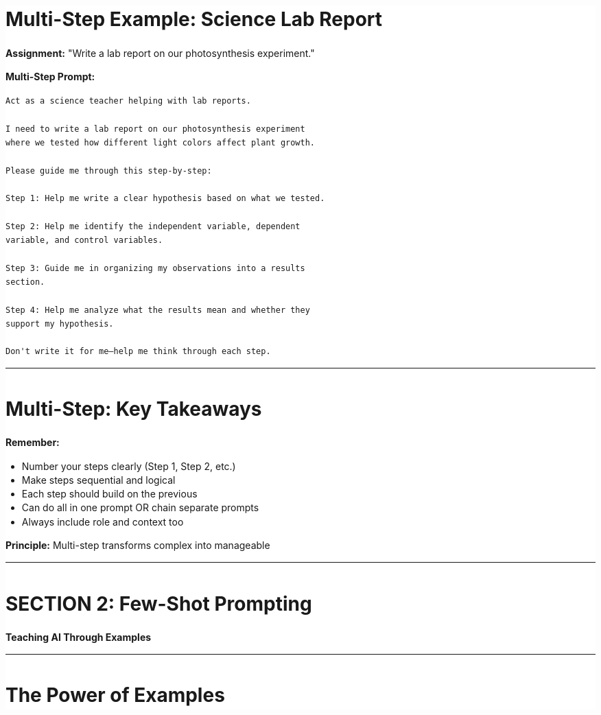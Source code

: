 
# Multi-Step Example: Science Lab Report

**Assignment:** "Write a lab report on our photosynthesis experiment."

**Multi-Step Prompt:**
```
Act as a science teacher helping with lab reports.

I need to write a lab report on our photosynthesis experiment
where we tested how different light colors affect plant growth.

Please guide me through this step-by-step:

Step 1: Help me write a clear hypothesis based on what we tested.

Step 2: Help me identify the independent variable, dependent
variable, and control variables.

Step 3: Guide me in organizing my observations into a results
section.

Step 4: Help me analyze what the results mean and whether they
support my hypothesis.

Don't write it for me—help me think through each step.
```

---

# Multi-Step: Key Takeaways

**Remember:**
- Number your steps clearly (Step 1, Step 2, etc.)
- Make steps sequential and logical
- Each step should build on the previous
- Can do all in one prompt OR chain separate prompts
- Always include role and context too

**Principle:** Multi-step transforms complex into manageable

---

# SECTION 2: Few-Shot Prompting

**Teaching AI Through Examples**

---

# The Power of Examples
